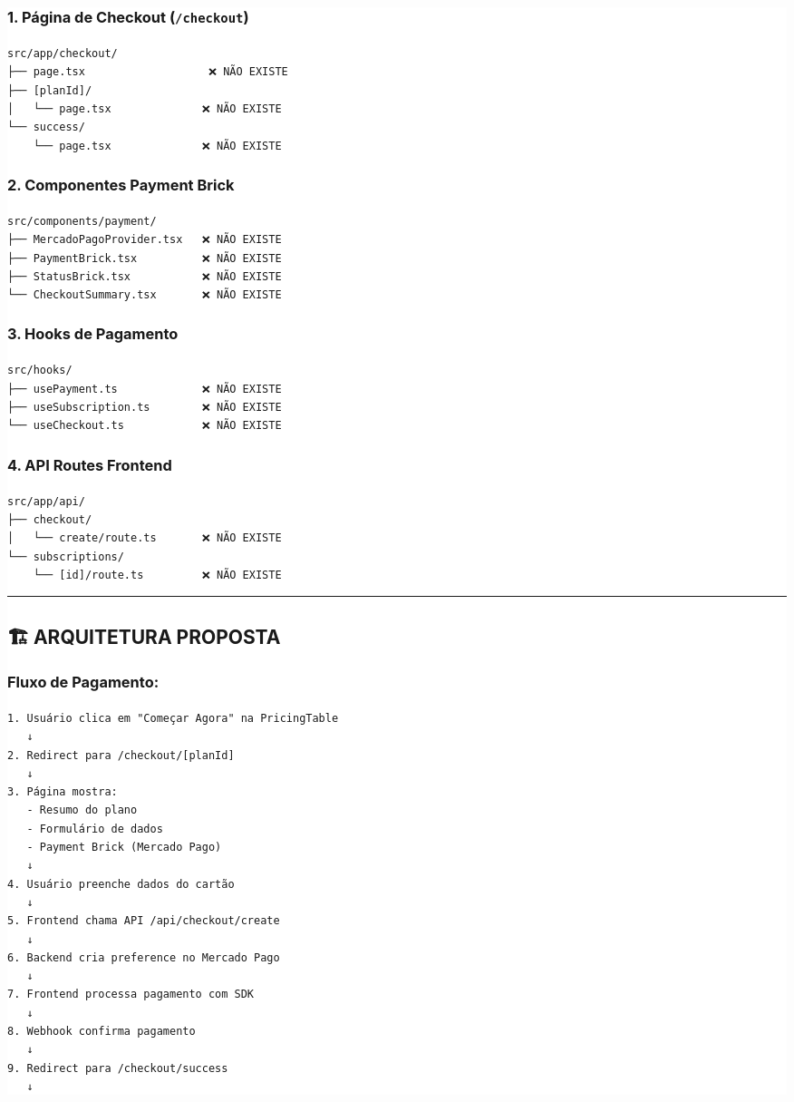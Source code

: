 ### 1. Página de Checkout (`/checkout`)
```
src/app/checkout/
├── page.tsx                   ❌ NÃO EXISTE
├── [planId]/
│   └── page.tsx              ❌ NÃO EXISTE
└── success/
    └── page.tsx              ❌ NÃO EXISTE
```

### 2. Componentes Payment Brick
```
src/components/payment/
├── MercadoPagoProvider.tsx   ❌ NÃO EXISTE
├── PaymentBrick.tsx          ❌ NÃO EXISTE
├── StatusBrick.tsx           ❌ NÃO EXISTE
└── CheckoutSummary.tsx       ❌ NÃO EXISTE
```

### 3. Hooks de Pagamento
```
src/hooks/
├── usePayment.ts             ❌ NÃO EXISTE
├── useSubscription.ts        ❌ NÃO EXISTE
└── useCheckout.ts            ❌ NÃO EXISTE
```

### 4. API Routes Frontend
```
src/app/api/
├── checkout/
│   └── create/route.ts       ❌ NÃO EXISTE
└── subscriptions/
    └── [id]/route.ts         ❌ NÃO EXISTE
```

---

## 🏗️ ARQUITETURA PROPOSTA

### Fluxo de Pagamento:

```
1. Usuário clica em "Começar Agora" na PricingTable
   ↓
2. Redirect para /checkout/[planId]
   ↓
3. Página mostra:
   - Resumo do plano
   - Formulário de dados
   - Payment Brick (Mercado Pago)
   ↓
4. Usuário preenche dados do cartão
   ↓
5. Frontend chama API /api/checkout/create
   ↓
6. Backend cria preference no Mercado Pago
   ↓
7. Frontend processa pagamento com SDK
   ↓
8. Webhook confirma pagamento
   ↓
9. Redirect para /checkout/success
   ↓
```